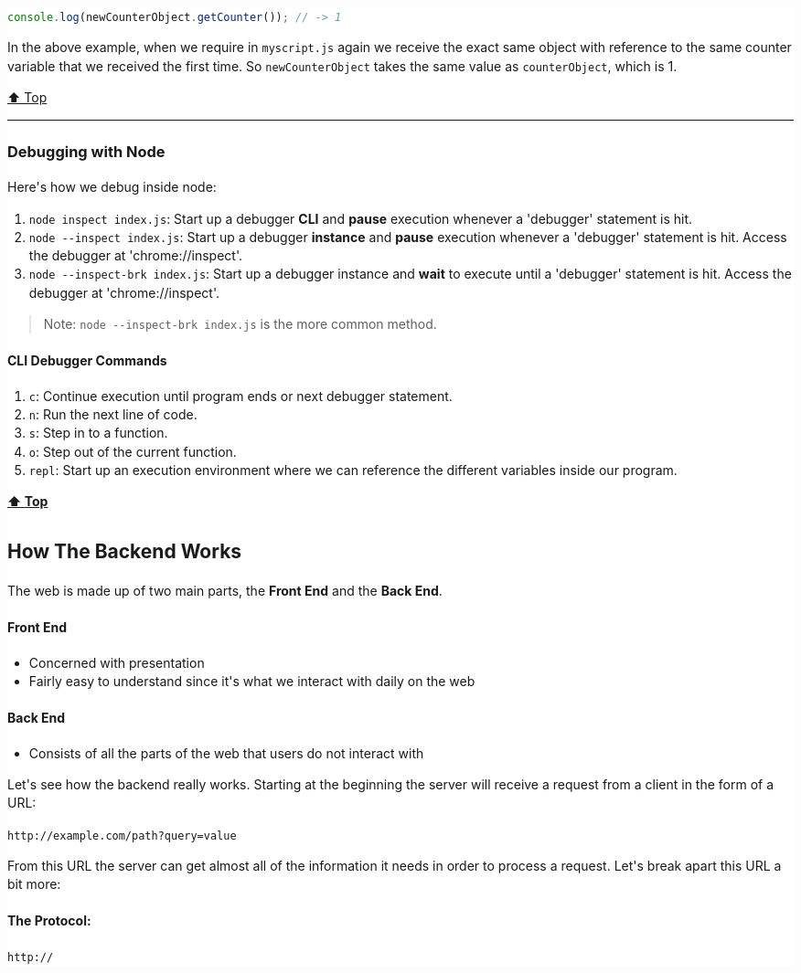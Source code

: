  ```js
console.log(newCounterObject.getCounter()); // -> 1
 ```
In the above example, when we require in `myscript.js` again we receive the exact same object with reference to the same counter variable that we received the first time. So `newCounterObject` takes the same value as `counterObject`, which is 1.

[⬆️ Top](#table-of-contents)

---

### Debugging with Node

Here's how we debug inside node:

  1. `node inspect index.js`: Start up a debugger __CLI__ and __pause__ execution whenever a 'debugger' statement is hit.
  2. `node --inspect index.js`: Start up a debugger __instance__ and __pause__ execution whenever a 'debugger' statement is hit. Access the debugger at 'chrome://inspect'.
  3. `node --inspect-brk index.js`: Start up a debugger instance and __wait__ to execute until a 'debugger' statement is hit. Access the debugger at 'chrome://inspect'.

  > Note: `node --inspect-brk index.js` is the more common method.

#### CLI Debugger Commands

  1. `c`: Continue execution until program ends or next debugger statement.
  2. `n`: Run the next line of code.
  3. `s`: Step in to a function.
  4. `o`: Step out of the current function.
  5. `repl`: Start up an execution environment where we can reference the different variables inside our program.

**[⬆ Top](#table-of-contents)**

## How The Backend Works

The web is made up of two main parts, the __Front End__ and the __Back End__.

#### Front End
  * Concerned with presentation
  * Fairly easy to understand since it's what we interact with daily on the web

#### Back End
  * Consists of all the parts of the web that users do not interact with

Let's see how the backend really works. Starting at the beginning the server will receive a request from a client in the form of a URL: 
```
http://example.com/path?query=value
```

From this URL the server can get almost all of the information it needs in order to process a request. Let's break apart this URL a bit more:

#### The Protocol:
```
http://
```
